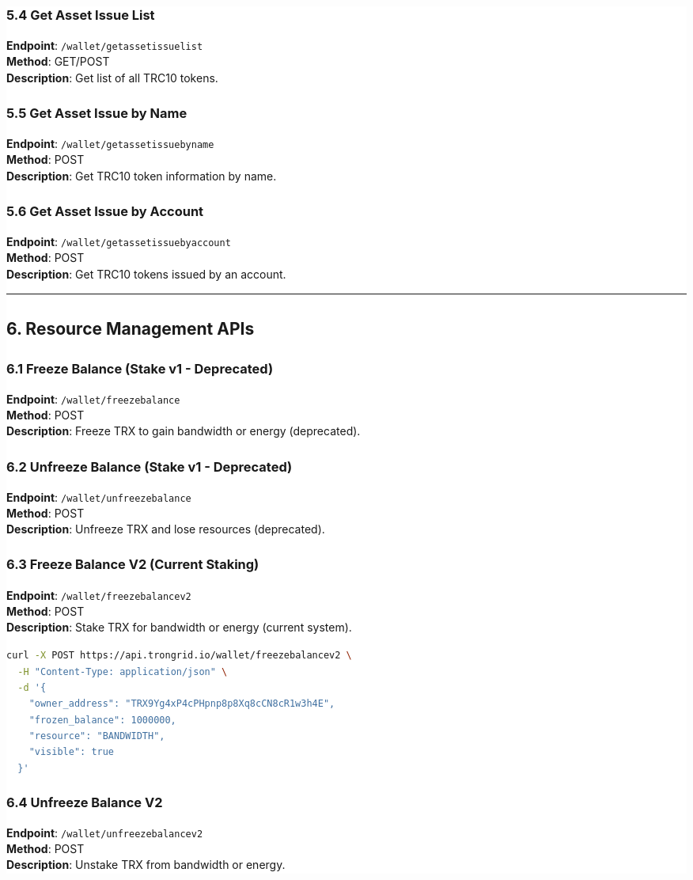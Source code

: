 ### 5.4 Get Asset Issue List
**Endpoint**: `/wallet/getassetissuelist`  
**Method**: GET/POST  
**Description**: Get list of all TRC10 tokens.

### 5.5 Get Asset Issue by Name
**Endpoint**: `/wallet/getassetissuebyname`  
**Method**: POST  
**Description**: Get TRC10 token information by name.

### 5.6 Get Asset Issue by Account
**Endpoint**: `/wallet/getassetissuebyaccount`  
**Method**: POST  
**Description**: Get TRC10 tokens issued by an account.

---

## 6. Resource Management APIs

### 6.1 Freeze Balance (Stake v1 - Deprecated)
**Endpoint**: `/wallet/freezebalance`  
**Method**: POST  
**Description**: Freeze TRX to gain bandwidth or energy (deprecated).

### 6.2 Unfreeze Balance (Stake v1 - Deprecated)
**Endpoint**: `/wallet/unfreezebalance`  
**Method**: POST  
**Description**: Unfreeze TRX and lose resources (deprecated).

### 6.3 Freeze Balance V2 (Current Staking)
**Endpoint**: `/wallet/freezebalancev2`  
**Method**: POST  
**Description**: Stake TRX for bandwidth or energy (current system).

```bash
curl -X POST https://api.trongrid.io/wallet/freezebalancev2 \
  -H "Content-Type: application/json" \
  -d '{
    "owner_address": "TRX9Yg4xP4cPHpnp8p8Xq8cCN8cR1w3h4E",
    "frozen_balance": 1000000,
    "resource": "BANDWIDTH",
    "visible": true
  }'
```

### 6.4 Unfreeze Balance V2
**Endpoint**: `/wallet/unfreezebalancev2`  
**Method**: POST  
**Description**: Unstake TRX from bandwidth or energy.
